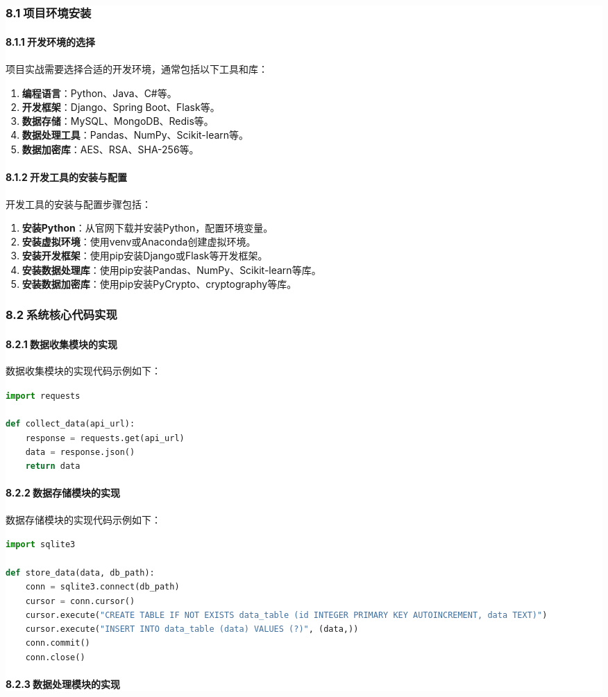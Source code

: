 ### 8.1 项目环境安装

#### 8.1.1 开发环境的选择

项目实战需要选择合适的开发环境，通常包括以下工具和库：

1. **编程语言**：Python、Java、C#等。
2. **开发框架**：Django、Spring Boot、Flask等。
3. **数据存储**：MySQL、MongoDB、Redis等。
4. **数据处理工具**：Pandas、NumPy、Scikit-learn等。
5. **数据加密库**：AES、RSA、SHA-256等。

#### 8.1.2 开发工具的安装与配置

开发工具的安装与配置步骤包括：

1. **安装Python**：从官网下载并安装Python，配置环境变量。
2. **安装虚拟环境**：使用venv或Anaconda创建虚拟环境。
3. **安装开发框架**：使用pip安装Django或Flask等开发框架。
4. **安装数据处理库**：使用pip安装Pandas、NumPy、Scikit-learn等库。
5. **安装数据加密库**：使用pip安装PyCrypto、cryptography等库。

### 8.2 系统核心代码实现

#### 8.2.1 数据收集模块的实现

数据收集模块的实现代码示例如下：

```python
import requests

def collect_data(api_url):
    response = requests.get(api_url)
    data = response.json()
    return data
```

#### 8.2.2 数据存储模块的实现

数据存储模块的实现代码示例如下：

```python
import sqlite3

def store_data(data, db_path):
    conn = sqlite3.connect(db_path)
    cursor = conn.cursor()
    cursor.execute("CREATE TABLE IF NOT EXISTS data_table (id INTEGER PRIMARY KEY AUTOINCREMENT, data TEXT)")
    cursor.execute("INSERT INTO data_table (data) VALUES (?)", (data,))
    conn.commit()
    conn.close()
```

#### 8.2.3 数据处理模块的实现
